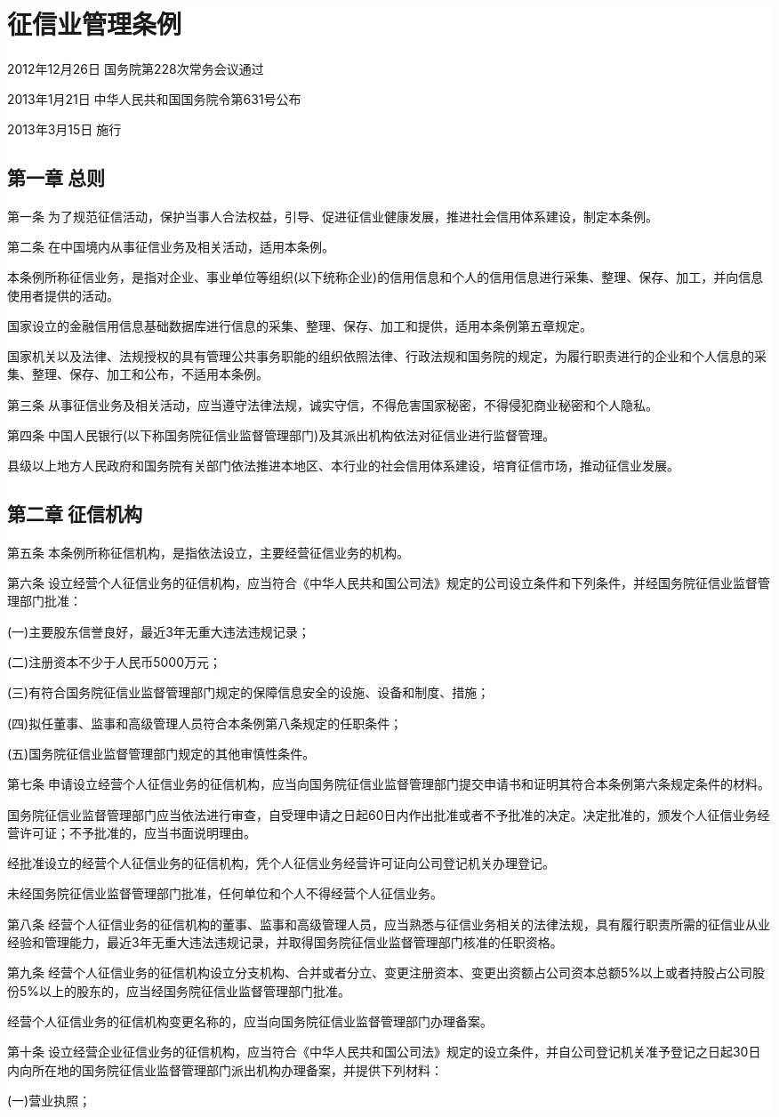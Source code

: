 # 征信业管理条例

2012年12月26日 国务院第228次常务会议通过

2013年1月21日 中华人民共和国国务院令第631号公布

2013年3月15日 施行

## 第一章 总则

第一条 为了规范征信活动，保护当事人合法权益，引导、促进征信业健康发展，推进社会信用体系建设，制定本条例。

第二条 在中国境内从事征信业务及相关活动，适用本条例。

本条例所称征信业务，是指对企业、事业单位等组织(以下统称企业)的信用信息和个人的信用信息进行采集、整理、保存、加工，并向信息使用者提供的活动。

国家设立的金融信用信息基础数据库进行信息的采集、整理、保存、加工和提供，适用本条例第五章规定。

国家机关以及法律、法规授权的具有管理公共事务职能的组织依照法律、行政法规和国务院的规定，为履行职责进行的企业和个人信息的采集、整理、保存、加工和公布，不适用本条例。

第三条 从事征信业务及相关活动，应当遵守法律法规，诚实守信，不得危害国家秘密，不得侵犯商业秘密和个人隐私。

第四条 中国人民银行(以下称国务院征信业监督管理部门)及其派出机构依法对征信业进行监督管理。

县级以上地方人民政府和国务院有关部门依法推进本地区、本行业的社会信用体系建设，培育征信市场，推动征信业发展。

## 第二章 征信机构

第五条 本条例所称征信机构，是指依法设立，主要经营征信业务的机构。

第六条 设立经营个人征信业务的征信机构，应当符合《中华人民共和国公司法》规定的公司设立条件和下列条件，并经国务院征信业监督管理部门批准：

(一)主要股东信誉良好，最近3年无重大违法违规记录；

(二)注册资本不少于人民币5000万元；

(三)有符合国务院征信业监督管理部门规定的保障信息安全的设施、设备和制度、措施；

(四)拟任董事、监事和高级管理人员符合本条例第八条规定的任职条件；

(五)国务院征信业监督管理部门规定的其他审慎性条件。

第七条 申请设立经营个人征信业务的征信机构，应当向国务院征信业监督管理部门提交申请书和证明其符合本条例第六条规定条件的材料。

国务院征信业监督管理部门应当依法进行审查，自受理申请之日起60日内作出批准或者不予批准的决定。决定批准的，颁发个人征信业务经营许可证；不予批准的，应当书面说明理由。

经批准设立的经营个人征信业务的征信机构，凭个人征信业务经营许可证向公司登记机关办理登记。

未经国务院征信业监督管理部门批准，任何单位和个人不得经营个人征信业务。

第八条 经营个人征信业务的征信机构的董事、监事和高级管理人员，应当熟悉与征信业务相关的法律法规，具有履行职责所需的征信业从业经验和管理能力，最近3年无重大违法违规记录，并取得国务院征信业监督管理部门核准的任职资格。

第九条 经营个人征信业务的征信机构设立分支机构、合并或者分立、变更注册资本、变更出资额占公司资本总额5%以上或者持股占公司股份5%以上的股东的，应当经国务院征信业监督管理部门批准。

经营个人征信业务的征信机构变更名称的，应当向国务院征信业监督管理部门办理备案。

第十条 设立经营企业征信业务的征信机构，应当符合《中华人民共和国公司法》规定的设立条件，并自公司登记机关准予登记之日起30日内向所在地的国务院征信业监督管理部门派出机构办理备案，并提供下列材料：

(一)营业执照；
